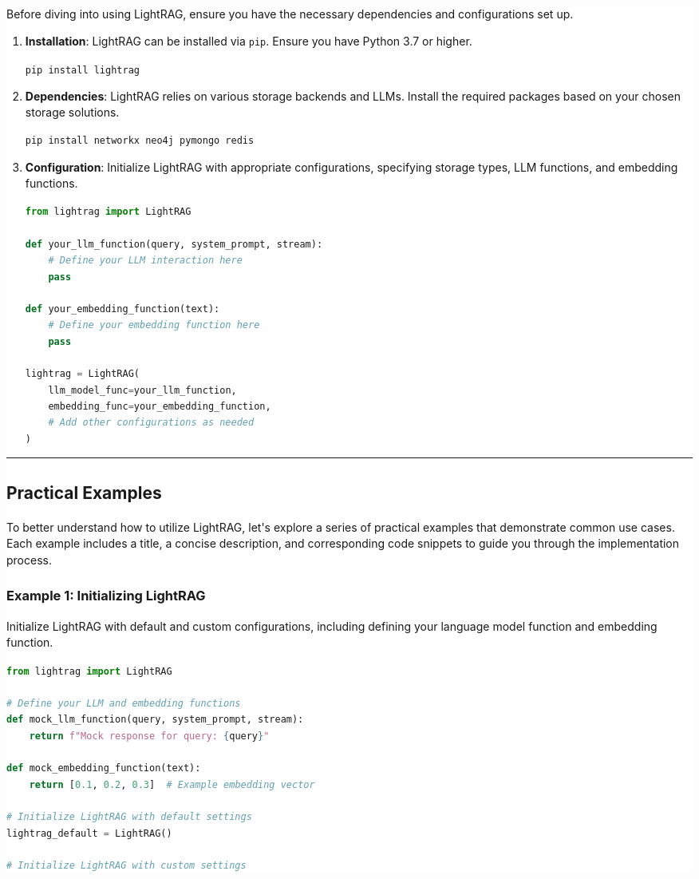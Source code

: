 Before diving into using LightRAG, ensure you have the necessary dependencies and configurations set up.

1. **Installation**: LightRAG can be installed via `pip`. Ensure you have Python 3.7 or higher.

    ```bash
    pip install lightrag
    ```

2. **Dependencies**: LightRAG relies on various storage backends and LLMs. Install the required packages based on your chosen storage solutions.

    ```bash
    pip install networkx neo4j pymongo redis
    ```

3. **Configuration**: Initialize LightRAG with appropriate configurations, specifying storage types, LLM functions, and embedding functions.

    ```python
    from lightrag import LightRAG

    def your_llm_function(query, system_prompt, stream):
        # Define your LLM interaction here
        pass

    def your_embedding_function(text):
        # Define your embedding function here
        pass

    lightrag = LightRAG(
        llm_model_func=your_llm_function,
        embedding_func=your_embedding_function,
        # Add other configurations as needed
    )
    ```

---

## Practical Examples

To better understand how to utilize LightRAG, let's explore a series of practical examples that demonstrate common use cases. Each example includes a title, a concise description, and corresponding code snippets to guide you through the implementation process.

### Example 1: Initializing LightRAG

Initialize LightRAG with default and custom configurations, including defining your language model function and embedding function.

```python
from lightrag import LightRAG

# Define your LLM and embedding functions
def mock_llm_function(query, system_prompt, stream):
    return f"Mock response for query: {query}"

def mock_embedding_function(text):
    return [0.1, 0.2, 0.3]  # Example embedding vector

# Initialize LightRAG with default settings
lightrag_default = LightRAG()

# Initialize LightRAG with custom settings
```
